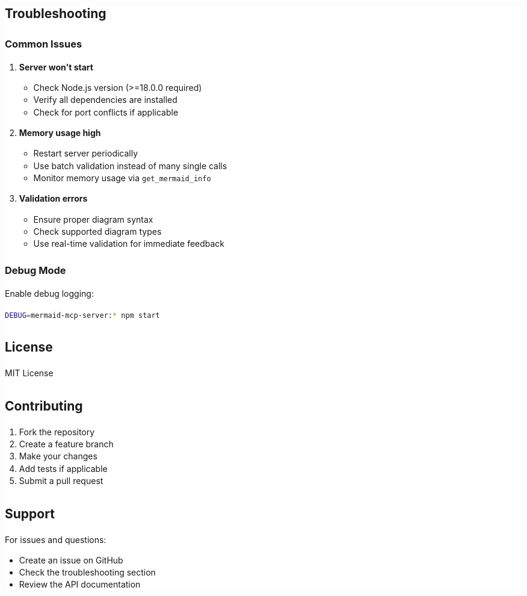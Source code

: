 ## Troubleshooting

### Common Issues

1. **Server won't start**
   - Check Node.js version (>=18.0.0 required)
   - Verify all dependencies are installed
   - Check for port conflicts if applicable

2. **Memory usage high**
   - Restart server periodically
   - Use batch validation instead of many single calls
   - Monitor memory usage via `get_mermaid_info`

3. **Validation errors**
   - Ensure proper diagram syntax
   - Check supported diagram types
   - Use real-time validation for immediate feedback

### Debug Mode

Enable debug logging:

```bash
DEBUG=mermaid-mcp-server:* npm start
```

## License

MIT License

## Contributing

1. Fork the repository
2. Create a feature branch
3. Make your changes
4. Add tests if applicable
5. Submit a pull request

## Support

For issues and questions:
- Create an issue on GitHub
- Check the troubleshooting section
- Review the API documentation